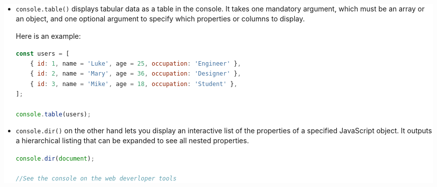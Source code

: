 - `console.table()` displays tabular data as a table in the console. It takes one mandatory argument, which must be an array or an object, and one optional argument to specify which properties or columns to display.

    Here is an example:

    ```js
    const users = [
        { id: 1, name = 'Luke', age = 25, occupation: 'Engineer' },
        { id: 2, name = 'Mary', age = 36, occupation: 'Designer' },
        { id: 3, name = 'Mike', age = 18, occupation: 'Student' },
    ];

    console.table(users);
    ```

- `console.dir()` on the other hand lets you display an interactive list of the properties of a specified JavaScript object. It outputs a hierarchical listing that can be expanded to see all nested properties.

    ```js
    console.dir(document);

    //See the console on the web deverloper tools
    ```

</div>